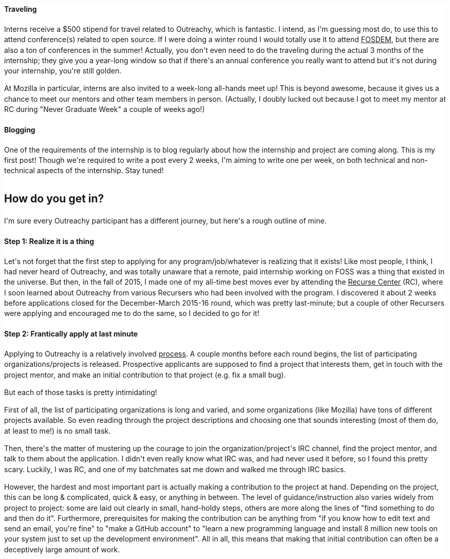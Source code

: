 #### Traveling
Interns receive a $500 stipend for travel related to Outreachy, which is fantastic. I intend, as I'm guessing most do, to use this to attend conference(s) related to open source. If I were doing a winter round I would totally use it to attend [FOSDEM](https://fosdem.org), but there are also a ton of conferences in the summer! Actually, you don't even need to do the traveling during the actual 3 months of the internship; they give you a year-long window so that if there's an annual conference you really want to attend but it's not during your internship, you're still golden.

At Mozilla in particular, interns are also invited to a week-long all-hands meet up! This is beyond awesome, because it gives us a chance to meet our mentors and other team members in person. (Actually, I doubly lucked out because I got to meet my mentor at RC during "Never Graduate Week" a couple of weeks ago!)

#### Blogging
One of the requirements of the internship is to blog regularly about how the internship and project are coming along. This is my first post! Though we're required to write a post every 2 weeks, I'm aiming to write one per week, on both technical and non-technical aspects of the internship. Stay tuned!

## How do you get in?

I'm sure every Outreachy participant has a different journey, but here's a rough outline of mine.

#### Step 1: Realize it is a thing
Let's not forget that the first step to applying for any program/job/whatever is realizing that it exists! Like most people, I think, I had never heard of Outreachy, and was totally unaware that a remote, paid internship working on FOSS was a thing that existed in the universe. But then, in the fall of 2015, I made one of my all-time best moves ever by attending the [Recurse Center](https://www.recurse.com) (RC), where I soon learned about Outreachy from various Recursers who had been involved with the program. I discovered it about 2 weeks before applications closed for the December-March 2015-16 round, which was pretty last-minute; but a couple of other Recursers were applying and encouraged me to do the same, so I decided to go for it!

#### Step 2: Frantically apply at last minute
Applying to Outreachy is a relatively involved [process](https://wiki.gnome.org/Outreachy#Application_Process). A couple months before each round begins, the list of participating organizations/projects is released. Prospective applicants are supposed to find a project that interests them, get in touch with the project mentor, and make an initial contribution to that project (e.g. fix a small bug).

But each of those tasks is pretty intimidating!

First of all, the list of participating organizations is long and varied, and some organizations (like Mozilla) have tons of different projects available. So even reading through the project descriptions and choosing one that sounds interesting (most of them do, at least to me!) is no small task.

Then, there's the matter of mustering up the courage to join the organization/project's IRC channel, find the project mentor, and talk to them about the application. I didn't even really know what IRC was, and had never used it before, so I found this pretty scary. Luckily, I was RC, and one of my batchmates sat me down and walked me through IRC basics.

However, the hardest and most important part is actually making a contribution to the project at hand. Depending on the project, this can be long & complicated, quick & easy, or anything in between. The level of guidance/instruction also varies widely from project to project: some are laid out clearly in small, hand-holdy steps, others are more along the lines of "find something to do and then do it". Furthermore, prerequisites for making the contribution can be anything from "if you know how to edit text and send an email, you're fine" to "make a GitHub account" to "learn a new programming language and install 8 million new tools on your system just to set up the development environment". All in all, this means that making that initial contribution can often be a deceptively large amount of work.
